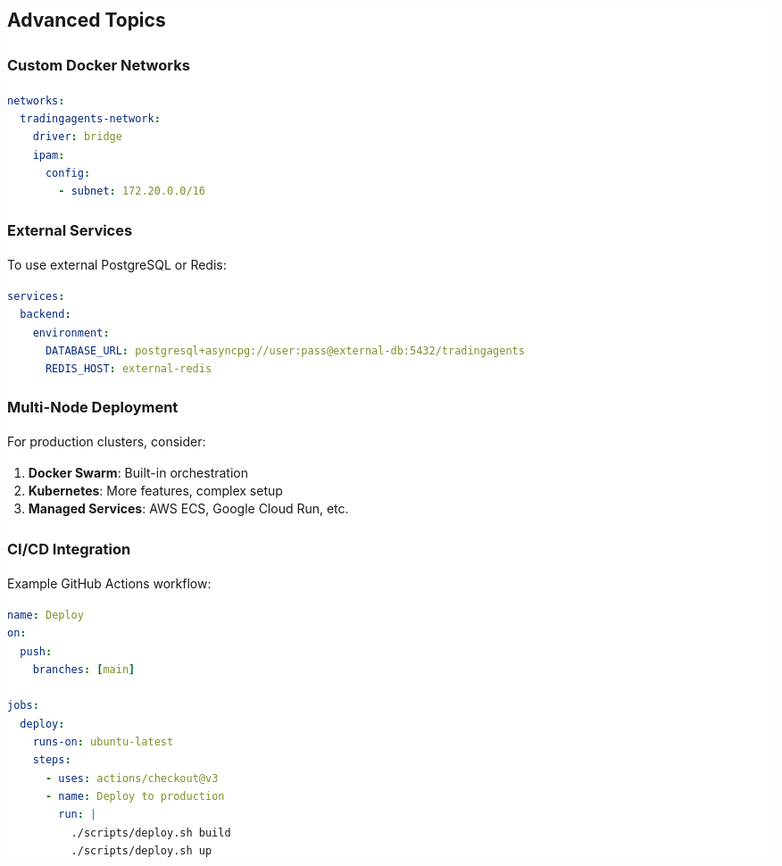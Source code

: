 ## Advanced Topics

### Custom Docker Networks

```yaml
networks:
  tradingagents-network:
    driver: bridge
    ipam:
      config:
        - subnet: 172.20.0.0/16
```

### External Services

To use external PostgreSQL or Redis:

```yaml
services:
  backend:
    environment:
      DATABASE_URL: postgresql+asyncpg://user:pass@external-db:5432/tradingagents
      REDIS_HOST: external-redis
```

### Multi-Node Deployment

For production clusters, consider:

1. **Docker Swarm**: Built-in orchestration
2. **Kubernetes**: More features, complex setup
3. **Managed Services**: AWS ECS, Google Cloud Run, etc.

### CI/CD Integration

Example GitHub Actions workflow:

```yaml
name: Deploy
on:
  push:
    branches: [main]

jobs:
  deploy:
    runs-on: ubuntu-latest
    steps:
      - uses: actions/checkout@v3
      - name: Deploy to production
        run: |
          ./scripts/deploy.sh build
          ./scripts/deploy.sh up
```
